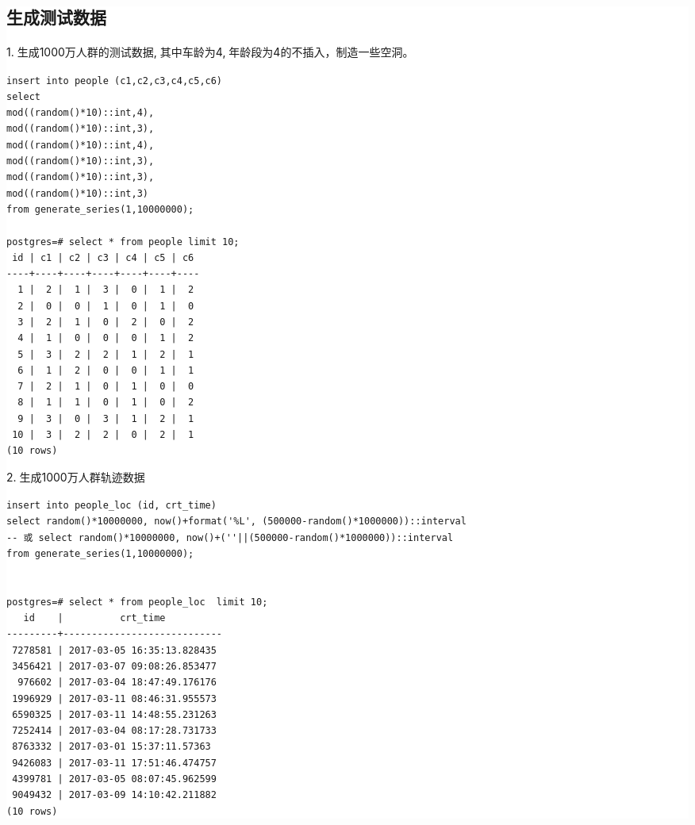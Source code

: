 ## 生成测试数据  
1\. 生成1000万人群的测试数据, 其中车龄为4, 年龄段为4的不插入，制造一些空洞。  
  
```  
insert into people (c1,c2,c3,c4,c5,c6)  
select   
mod((random()*10)::int,4),  
mod((random()*10)::int,3),  
mod((random()*10)::int,4),  
mod((random()*10)::int,3),  
mod((random()*10)::int,3),  
mod((random()*10)::int,3)  
from generate_series(1,10000000);  
  
postgres=# select * from people limit 10;  
 id | c1 | c2 | c3 | c4 | c5 | c6   
----+----+----+----+----+----+----  
  1 |  2 |  1 |  3 |  0 |  1 |  2  
  2 |  0 |  0 |  1 |  0 |  1 |  0  
  3 |  2 |  1 |  0 |  2 |  0 |  2  
  4 |  1 |  0 |  0 |  0 |  1 |  2  
  5 |  3 |  2 |  2 |  1 |  2 |  1  
  6 |  1 |  2 |  0 |  0 |  1 |  1  
  7 |  2 |  1 |  0 |  1 |  0 |  0  
  8 |  1 |  1 |  0 |  1 |  0 |  2  
  9 |  3 |  0 |  3 |  1 |  2 |  1  
 10 |  3 |  2 |  2 |  0 |  2 |  1  
(10 rows)  
```  
  
2\. 生成1000万人群轨迹数据  
  
```  
insert into people_loc (id, crt_time)  
select random()*10000000, now()+format('%L', (500000-random()*1000000))::interval  
-- 或 select random()*10000000, now()+(''||(500000-random()*1000000))::interval  
from generate_series(1,10000000);  
  
  
postgres=# select * from people_loc  limit 10;  
   id    |          crt_time            
---------+----------------------------  
 7278581 | 2017-03-05 16:35:13.828435  
 3456421 | 2017-03-07 09:08:26.853477  
  976602 | 2017-03-04 18:47:49.176176  
 1996929 | 2017-03-11 08:46:31.955573  
 6590325 | 2017-03-11 14:48:55.231263  
 7252414 | 2017-03-04 08:17:28.731733  
 8763332 | 2017-03-01 15:37:11.57363  
 9426083 | 2017-03-11 17:51:46.474757  
 4399781 | 2017-03-05 08:07:45.962599  
 9049432 | 2017-03-09 14:10:42.211882  
(10 rows)  
```  
  